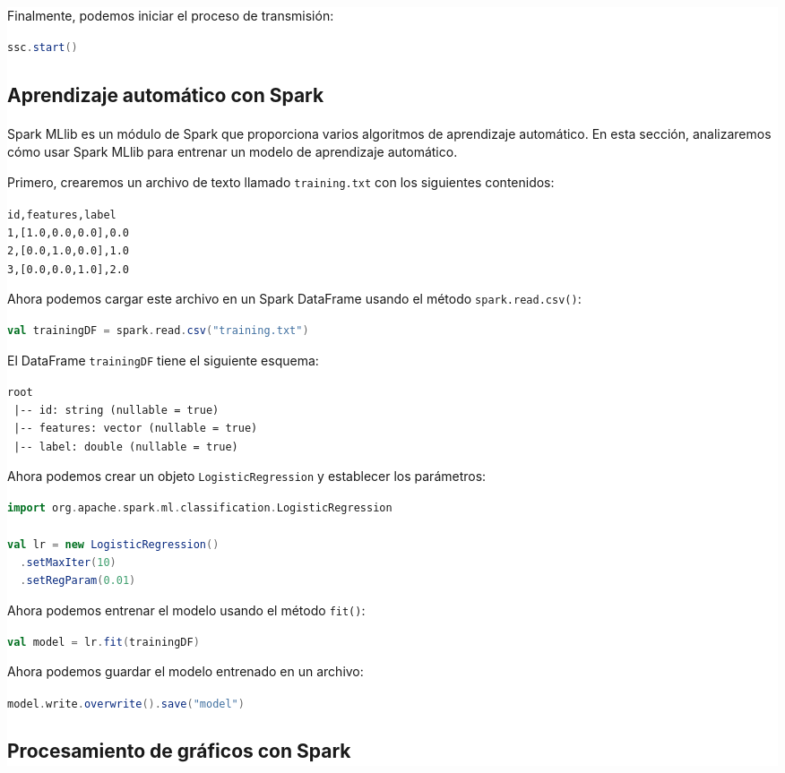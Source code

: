 Finalmente, podemos iniciar el proceso de transmisión:

```scala
ssc.start()
```

## Aprendizaje automático con Spark

Spark MLlib es un módulo de Spark que proporciona varios algoritmos de aprendizaje automático. En esta sección, analizaremos cómo usar Spark MLlib para entrenar un modelo de aprendizaje automático.

Primero, crearemos un archivo de texto llamado `training.txt` con los siguientes contenidos:

```
id,features,label
1,[1.0,0.0,0.0],0.0
2,[0.0,1.0,0.0],1.0
3,[0.0,0.0,1.0],2.0
```

Ahora podemos cargar este archivo en un Spark DataFrame usando el método `spark.read.csv()`:

```scala
val trainingDF = spark.read.csv("training.txt")
```

El DataFrame `trainingDF` tiene el siguiente esquema:

```
root
 |-- id: string (nullable = true)
 |-- features: vector (nullable = true)
 |-- label: double (nullable = true)
```

Ahora podemos crear un objeto `LogisticRegression` y establecer los parámetros:

```scala
import org.apache.spark.ml.classification.LogisticRegression

val lr = new LogisticRegression()
  .setMaxIter(10)
  .setRegParam(0.01)
```

Ahora podemos entrenar el modelo usando el método `fit()`:

```scala
val model = lr.fit(trainingDF)
```

Ahora podemos guardar el modelo entrenado en un archivo:

```scala
model.write.overwrite().save("model")
```

## Procesamiento de gráficos con Spark
